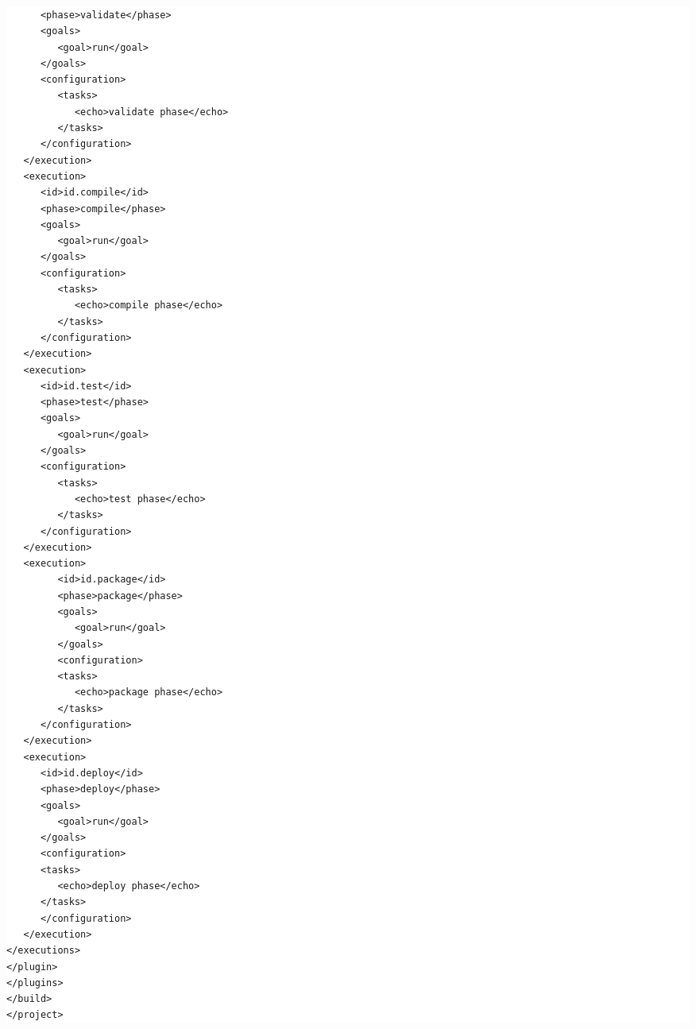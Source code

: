 ```
      <phase>validate</phase>
      <goals>
         <goal>run</goal>
      </goals>
      <configuration>
         <tasks>
            <echo>validate phase</echo>
         </tasks>
      </configuration>
   </execution>
   <execution>
      <id>id.compile</id>
      <phase>compile</phase>
      <goals>
         <goal>run</goal>
      </goals>
      <configuration>
         <tasks>
            <echo>compile phase</echo>
         </tasks>
      </configuration>
   </execution>
   <execution>
      <id>id.test</id>
      <phase>test</phase>
      <goals>
         <goal>run</goal>
      </goals>
      <configuration>
         <tasks>
            <echo>test phase</echo>
         </tasks>
      </configuration>
   </execution>
   <execution>
         <id>id.package</id>
         <phase>package</phase>
         <goals>
            <goal>run</goal>
         </goals>
         <configuration>
         <tasks>
            <echo>package phase</echo>
         </tasks>
      </configuration>
   </execution>
   <execution>
      <id>id.deploy</id>
      <phase>deploy</phase>
      <goals>
         <goal>run</goal>
      </goals>
      <configuration>
      <tasks>
         <echo>deploy phase</echo>
      </tasks>
      </configuration>
   </execution>
</executions>
</plugin>
</plugins>
</build>
</project>
```